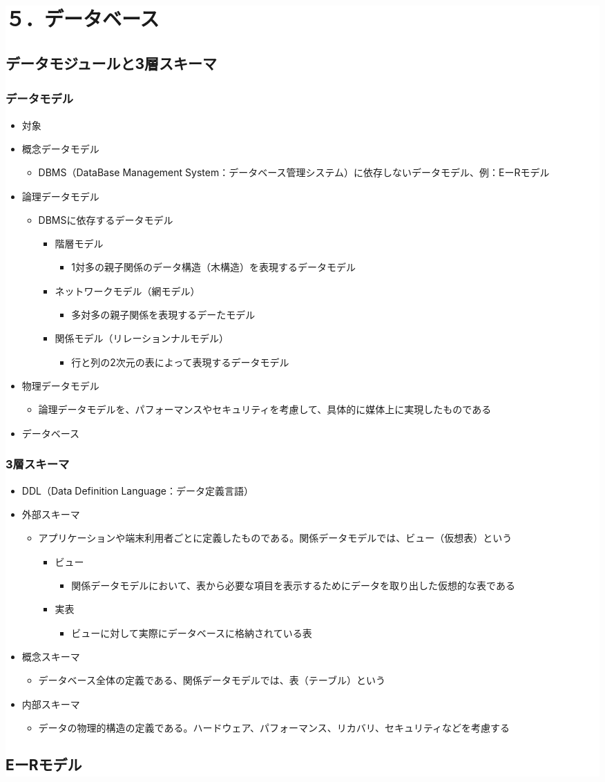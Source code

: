 # ５．データベース

## データモジュールと3層スキーマ

### データモデル

- 対象
- 概念データモデル

	- DBMS（DataBase Management System：データベース管理システム）に依存しないデータモデル、例：EーRモデル

- 論理データモデル

	- DBMSに依存するデータモデル

		- 階層モデル

			- 1対多の親子関係のデータ構造（木構造）を表現するデータモデル

		- ネットワークモデル（網モデル）

			- 多対多の親子関係を表現するデーたモデル

		- 関係モデル（リレーションナルモデル）

			- 行と列の2次元の表によって表現するデータモデル

- 物理データモデル

	- 論理データモデルを、パフォーマンスやセキュリティを考慮して、具体的に媒体上に実現したものである

- データベース

### 3層スキーマ

- DDL（Data Definition Language：データ定義言語）
- 外部スキーマ

	- アプリケーションや端末利用者ごとに定義したものである。関係データモデルでは、ビュー（仮想表）という

		- ビュー

			- 関係データモデルにおいて、表から必要な項目を表示するためにデータを取り出した仮想的な表である

		- 実表

			- ビューに対して実際にデータベースに格納されている表

- 概念スキーマ

	- データベース全体の定義である、関係データモデルでは、表（テーブル）という

- 内部スキーマ

	- データの物理的構造の定義である。ハードウェア、パフォーマンス、リカバリ、セキュリティなどを考慮する

## EーRモデル
